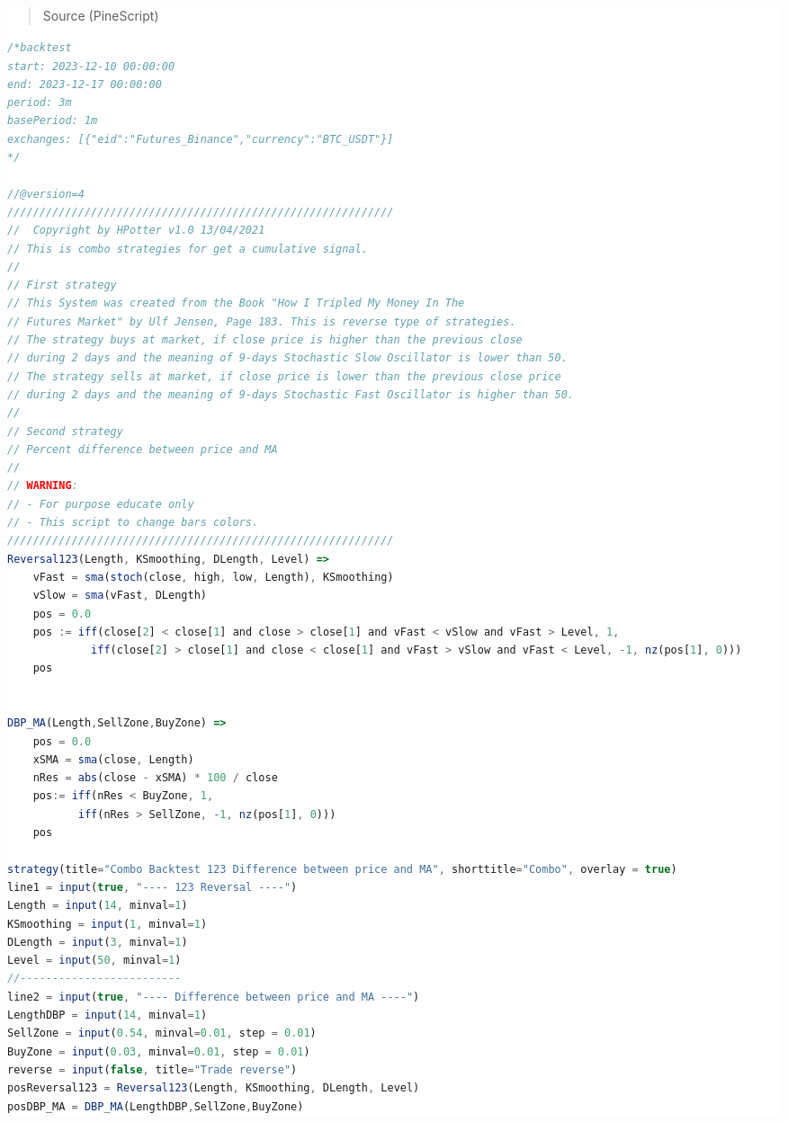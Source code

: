 
> Source (PineScript)

``` javascript
/*backtest
start: 2023-12-10 00:00:00
end: 2023-12-17 00:00:00
period: 3m
basePeriod: 1m
exchanges: [{"eid":"Futures_Binance","currency":"BTC_USDT"}]
*/

//@version=4
////////////////////////////////////////////////////////////
//  Copyright by HPotter v1.0 13/04/2021
// This is combo strategies for get a cumulative signal. 
//
// First strategy
// This System was created from the Book "How I Tripled My Money In The 
// Futures Market" by Ulf Jensen, Page 183. This is reverse type of strategies.
// The strategy buys at market, if close price is higher than the previous close 
// during 2 days and the meaning of 9-days Stochastic Slow Oscillator is lower than 50. 
// The strategy sells at market, if close price is lower than the previous close price 
// during 2 days and the meaning of 9-days Stochastic Fast Oscillator is higher than 50.
//
// Second strategy
// Percent difference between price and MA
//
// WARNING:
// - For purpose educate only
// - This script to change bars colors.
////////////////////////////////////////////////////////////
Reversal123(Length, KSmoothing, DLength, Level) =>
    vFast = sma(stoch(close, high, low, Length), KSmoothing) 
    vSlow = sma(vFast, DLength)
    pos = 0.0
    pos := iff(close[2] < close[1] and close > close[1] and vFast < vSlow and vFast > Level, 1,
	         iff(close[2] > close[1] and close < close[1] and vFast > vSlow and vFast < Level, -1, nz(pos[1], 0))) 
	pos


DBP_MA(Length,SellZone,BuyZone) =>
    pos = 0.0
    xSMA = sma(close, Length)
    nRes = abs(close - xSMA) * 100 / close
    pos:= iff(nRes < BuyZone, 1,
           iff(nRes > SellZone, -1, nz(pos[1], 0))) 
    pos

strategy(title="Combo Backtest 123 Difference between price and MA", shorttitle="Combo", overlay = true)
line1 = input(true, "---- 123 Reversal ----")
Length = input(14, minval=1)
KSmoothing = input(1, minval=1)
DLength = input(3, minval=1)
Level = input(50, minval=1)
//-------------------------
line2 = input(true, "---- Difference between price and MA ----")
LengthDBP = input(14, minval=1)
SellZone = input(0.54, minval=0.01, step = 0.01)
BuyZone = input(0.03, minval=0.01, step = 0.01)
reverse = input(false, title="Trade reverse")
posReversal123 = Reversal123(Length, KSmoothing, DLength, Level)
posDBP_MA = DBP_MA(LengthDBP,SellZone,BuyZone)
```